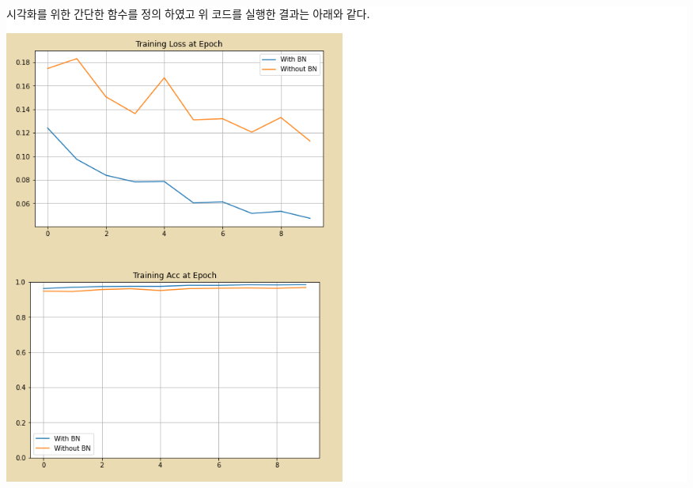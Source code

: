 시각화를 위한 간단한 함수를 정의 하였고 위 코드를 실행한 결과는 아래와 같다.

<div style="display: grid; grid-template-columns: repeat(2, 1fr); grid-gap: 10px;">

<img src="/images/../images/2023-03-10-11-56-27.png" alt="Image 1" >
